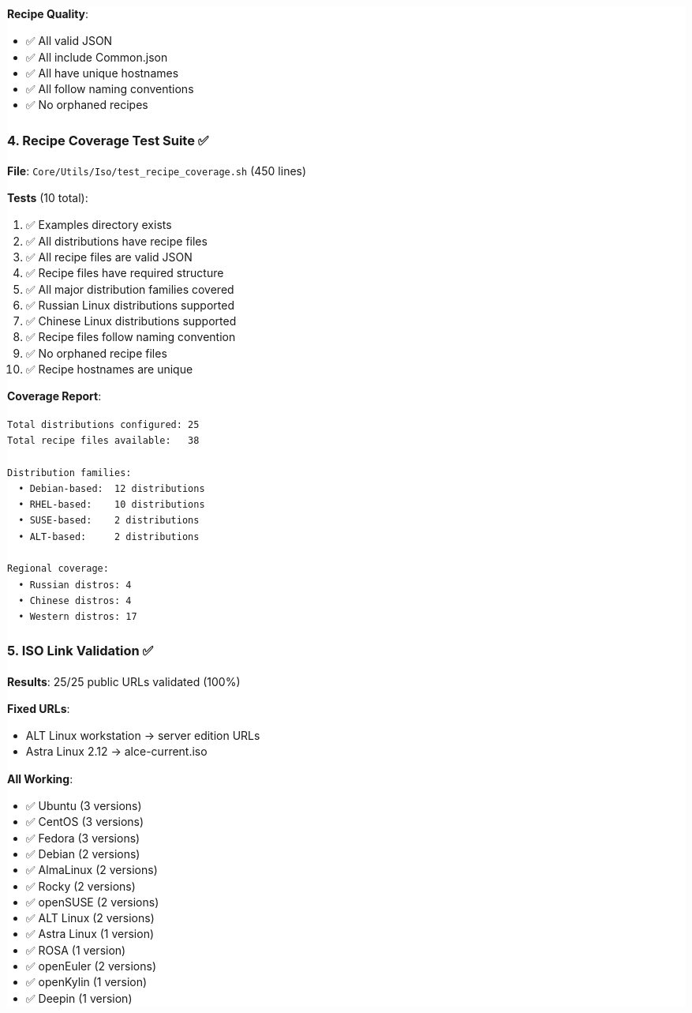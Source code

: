 **Recipe Quality**:
- ✅ All valid JSON
- ✅ All include Common.json
- ✅ All have unique hostnames
- ✅ All follow naming conventions
- ✅ No orphaned recipes

### 4. Recipe Coverage Test Suite ✅

**File**: `Core/Utils/Iso/test_recipe_coverage.sh` (450 lines)

**Tests** (10 total):
1. ✅ Examples directory exists
2. ✅ All distributions have recipe files
3. ✅ All recipe files are valid JSON
4. ✅ Recipe files have required structure
5. ✅ All major distribution families covered
6. ✅ Russian Linux distributions supported
7. ✅ Chinese Linux distributions supported
8. ✅ Recipe files follow naming convention
9. ✅ No orphaned recipe files
10. ✅ Recipe hostnames are unique

**Coverage Report**:
```
Total distributions configured: 25
Total recipe files available:   38

Distribution families:
  • Debian-based:  12 distributions
  • RHEL-based:    10 distributions
  • SUSE-based:    2 distributions
  • ALT-based:     2 distributions

Regional coverage:
  • Russian distros: 4
  • Chinese distros: 4
  • Western distros: 17
```

### 5. ISO Link Validation ✅

**Results**: 25/25 public URLs validated (100%)

**Fixed URLs**:
- ALT Linux workstation → server edition URLs
- Astra Linux 2.12 → alce-current.iso

**All Working**:
- ✅ Ubuntu (3 versions)
- ✅ CentOS (3 versions)
- ✅ Fedora (3 versions)
- ✅ Debian (2 versions)
- ✅ AlmaLinux (2 versions)
- ✅ Rocky (2 versions)
- ✅ openSUSE (2 versions)
- ✅ ALT Linux (2 versions)
- ✅ Astra Linux (1 version)
- ✅ ROSA (1 version)
- ✅ openEuler (2 versions)
- ✅ openKylin (1 version)
- ✅ Deepin (1 version)
